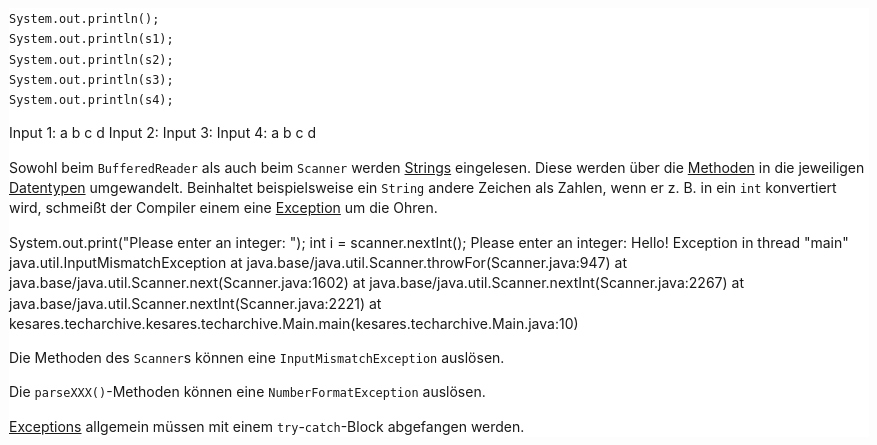     System.out.println();
    System.out.println(s1);
    System.out.println(s2);
    System.out.println(s3);
    System.out.println(s4);
</code-block>

<code-block lang="console">
    Input 1: a b c d
    Input 2: Input 3: Input 4:
    a
    b
    c
    d
</code-block>

<warning title="InputMismatchException">
    <p>Sowohl beim <code>BufferedReader</code> als auch beim <code>Scanner</code> werden
    <format color="%WarningLinkColor%"><a href="05-java-strings.md">Strings</a></format> eingelesen. Diese werden über die
    <format color="%WarningLinkColor%"><a href="09-java-methods.md">Methoden</a></format> in die jeweiligen
    <format color="%WarningLinkColor%"><a href="02-java-data-types.md">Datentypen</a></format> umgewandelt. Beinhaltet
    beispielsweise ein <code>String</code> andere Zeichen als Zahlen, wenn er z. B. in ein <code>int</code>
    konvertiert wird, schmeißt der
    <tooltip term="Compiler"><format color="%GlossaryLinkColor%">Compiler</format></tooltip> einem eine
    <format color="%WarningLinkColor%"><a href="15-java-exceptions.md">Exception</a></format> um die Ohren.</p>
    <code-block lang="java">
        System.out.print("Please enter an integer: ");
        int i = scanner.nextInt();
    </code-block>
    <code-block lang="console">
        Please enter an integer: Hello!
        Exception in thread "main" java.util.InputMismatchException
        at java.base/java.util.Scanner.throwFor(Scanner.java:947)
        at java.base/java.util.Scanner.next(Scanner.java:1602)
        at java.base/java.util.Scanner.nextInt(Scanner.java:2267)
        at java.base/java.util.Scanner.nextInt(Scanner.java:2221)
        at kesares.techarchive.kesares.techarchive.Main.main(kesares.techarchive.Main.java:10)
    </code-block>
</warning>

<note>
    <p>Die Methoden des <code>Scanner</code>s können eine <code>InputMismatchException</code> auslösen.</p>
    <p>Die <code>parseXXX()</code>-Methoden können eine <code>NumberFormatException</code> auslösen.</p>
    <p><format color="%NoteLinkColor%"><a href="15-java-exceptions.md">Exceptions</a></format> allgemein müssen mit
    einem <code>try</code>-<code>catch</code>-Block abgefangen werden.</p>
</note>
